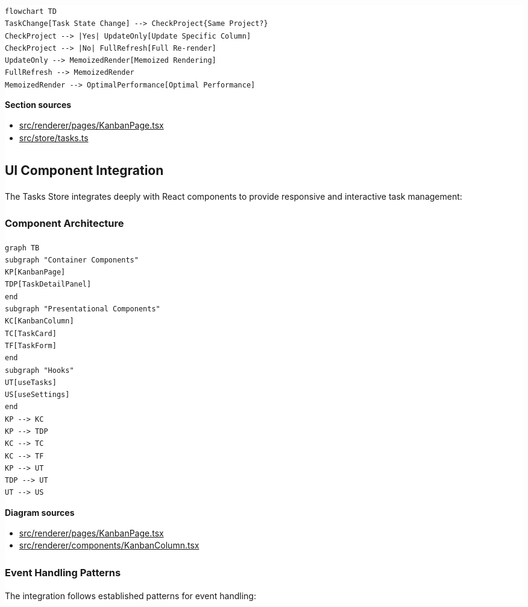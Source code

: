 ```mermaid
flowchart TD
TaskChange[Task State Change] --> CheckProject{Same Project?}
CheckProject --> |Yes| UpdateOnly[Update Specific Column]
CheckProject --> |No| FullRefresh[Full Re-render]
UpdateOnly --> MemoizedRender[Memoized Rendering]
FullRefresh --> MemoizedRender
MemoizedRender --> OptimalPerformance[Optimal Performance]
```

**Section sources**
- [src/renderer/pages/KanbanPage.tsx](file://src/renderer/pages/KanbanPage.tsx#L32-L65)
- [src/store/tasks.ts](file://src/store/tasks.ts#L25-L45)

## UI Component Integration

The Tasks Store integrates deeply with React components to provide responsive and interactive task management:

### Component Architecture

```mermaid
graph TB
subgraph "Container Components"
KP[KanbanPage]
TDP[TaskDetailPanel]
end
subgraph "Presentational Components"
KC[KanbanColumn]
TC[TaskCard]
TF[TaskForm]
end
subgraph "Hooks"
UT[useTasks]
US[useSettings]
end
KP --> KC
KP --> TDP
KC --> TC
KC --> TF
KP --> UT
TDP --> UT
UT --> US
```

**Diagram sources**
- [src/renderer/pages/KanbanPage.tsx](file://src/renderer/pages/KanbanPage.tsx#L1-L520)
- [src/renderer/components/KanbanColumn.tsx](file://src/renderer/components/KanbanColumn.tsx#L1-L104)

### Event Handling Patterns

The integration follows established patterns for event handling:
